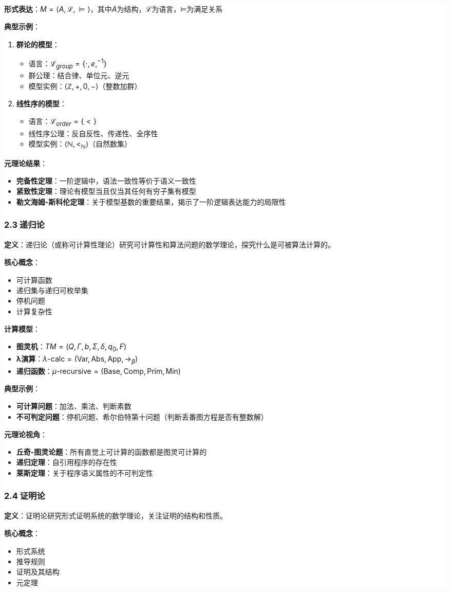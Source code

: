 **形式表达**：$M = \langle A, \mathcal{L}, \models \rangle$，其中$A$为结构，$\mathcal{L}$为语言，$\models$为满足关系

**典型示例**：

1. **群论的模型**：
   - 语言：$\mathcal{L}_{group} = \{ \cdot, e, ^{-1} \}$
   - 群公理：结合律、单位元、逆元
   - 模型实例：$\langle \mathbb{Z}, +, 0, - \rangle$（整数加群）

2. **线性序的模型**：
   - 语言：$\mathcal{L}_{order} = \{ < \}$
   - 线性序公理：反自反性、传递性、全序性
   - 模型实例：$\langle \mathbb{N}, <_{\mathbb{N}} \rangle$（自然数集）

**元理论结果**：

- **完备性定理**：一阶逻辑中，语法一致性等价于语义一致性
- **紧致性定理**：理论有模型当且仅当其任何有穷子集有模型
- **勒文海姆-斯科伦定理**：关于模型基数的重要结果，揭示了一阶逻辑表达能力的局限性

### 2.3 递归论

**定义**：递归论（或称可计算性理论）研究可计算性和算法问题的数学理论，探究什么是可被算法计算的。

**核心概念**：

- 可计算函数
- 递归集与递归可枚举集
- 停机问题
- 计算复杂性

**计算模型**：

- **图灵机**：$TM = (Q,\Gamma,b,\Sigma,\delta,q_0,F)$
- **λ演算**：$\lambda\text{-calc} = (\text{Var},\text{Abs},\text{App},→_\beta)$
- **递归函数**：$\mu\text{-recursive} = (\text{Base},\text{Comp},\text{Prim},\text{Min})$

**典型示例**：

- **可计算问题**：加法、乘法、判断素数
- **不可判定问题**：停机问题、希尔伯特第十问题（判断丢番图方程是否有整数解）

**元理论视角**：

- **丘奇-图灵论题**：所有直觉上可计算的函数都是图灵可计算的
- **递归定理**：自引用程序的存在性
- **莱斯定理**：关于程序语义属性的不可判定性

### 2.4 证明论

**定义**：证明论研究形式证明系统的数学理论，关注证明的结构和性质。

**核心概念**：

- 形式系统
- 推导规则
- 证明及其结构
- 元定理
